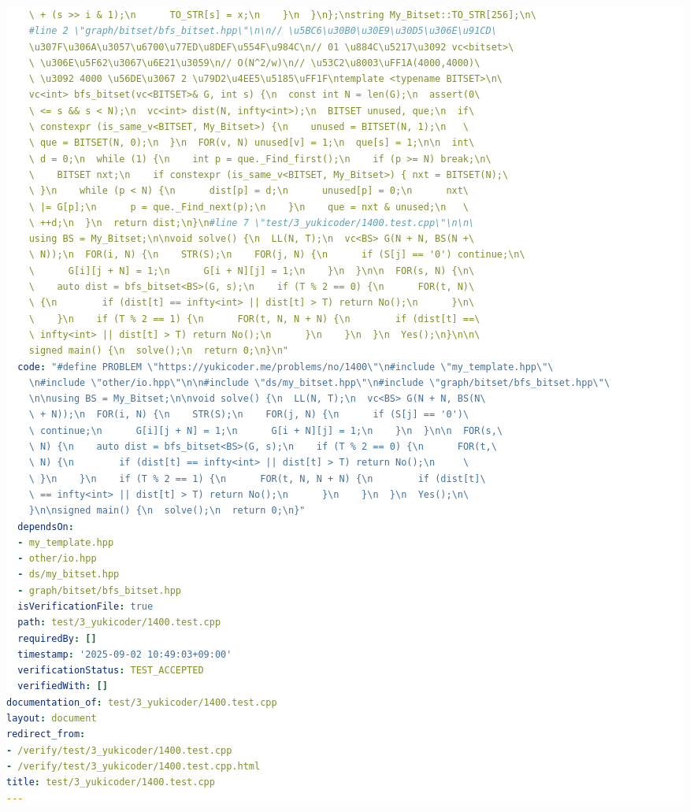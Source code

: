 ```yaml
    \ + (s >> i & 1);\n      TO_STR[s] = x;\n    }\n  }\n};\nstring My_Bitset::TO_STR[256];\n\
    #line 2 \"graph/bitset/bfs_bitset.hpp\"\n\n// \u5BC6\u30B0\u30E9\u30D5\u306E\u91CD\
    \u307F\u306A\u3057\u6700\u77ED\u8DEF\u554F\u984C\n// 01 \u884C\u5217\u3092 vc<bitset>\
    \ \u306E\u5F62\u3067\u6E21\u3059\n// O(N^2/w)\n// \u53C2\u8003\uFF1A(4000,4000)\
    \ \u3092 4000 \u56DE\u3067 2 \u79D2\u4EE5\u5185\uFF1F\ntemplate <typename BITSET>\n\
    vc<int> bfs_bitset(vc<BITSET>& G, int s) {\n  const int N = len(G);\n  assert(0\
    \ <= s && s < N);\n  vc<int> dist(N, infty<int>);\n  BITSET unused, que;\n  if\
    \ constexpr (is_same_v<BITSET, My_Bitset>) {\n    unused = BITSET(N, 1);\n   \
    \ que = BITSET(N, 0);\n  }\n  FOR(v, N) unused[v] = 1;\n  que[s] = 1;\n\n  int\
    \ d = 0;\n  while (1) {\n    int p = que._Find_first();\n    if (p >= N) break;\n\
    \    BITSET nxt;\n    if constexpr (is_same_v<BITSET, My_Bitset>) { nxt = BITSET(N);\
    \ }\n    while (p < N) {\n      dist[p] = d;\n      unused[p] = 0;\n      nxt\
    \ |= G[p];\n      p = que._Find_next(p);\n    }\n    que = nxt & unused;\n   \
    \ ++d;\n  }\n  return dist;\n}\n#line 7 \"test/3_yukicoder/1400.test.cpp\"\n\n\
    using BS = My_Bitset;\n\nvoid solve() {\n  LL(N, T);\n  vc<BS> G(N + N, BS(N +\
    \ N));\n  FOR(i, N) {\n    STR(S);\n    FOR(j, N) {\n      if (S[j] == '0') continue;\n\
    \      G[i][j + N] = 1;\n      G[i + N][j] = 1;\n    }\n  }\n\n  FOR(s, N) {\n\
    \    auto dist = bfs_bitset<BS>(G, s);\n    if (T % 2 == 0) {\n      FOR(t, N)\
    \ {\n        if (dist[t] == infty<int> || dist[t] > T) return No();\n      }\n\
    \    }\n    if (T % 2 == 1) {\n      FOR(t, N, N + N) {\n        if (dist[t] ==\
    \ infty<int> || dist[t] > T) return No();\n      }\n    }\n  }\n  Yes();\n}\n\n\
    signed main() {\n  solve();\n  return 0;\n}\n"
  code: "#define PROBLEM \"https://yukicoder.me/problems/no/1400\"\n#include \"my_template.hpp\"\
    \n#include \"other/io.hpp\"\n\n#include \"ds/my_bitset.hpp\"\n#include \"graph/bitset/bfs_bitset.hpp\"\
    \n\nusing BS = My_Bitset;\n\nvoid solve() {\n  LL(N, T);\n  vc<BS> G(N + N, BS(N\
    \ + N));\n  FOR(i, N) {\n    STR(S);\n    FOR(j, N) {\n      if (S[j] == '0')\
    \ continue;\n      G[i][j + N] = 1;\n      G[i + N][j] = 1;\n    }\n  }\n\n  FOR(s,\
    \ N) {\n    auto dist = bfs_bitset<BS>(G, s);\n    if (T % 2 == 0) {\n      FOR(t,\
    \ N) {\n        if (dist[t] == infty<int> || dist[t] > T) return No();\n     \
    \ }\n    }\n    if (T % 2 == 1) {\n      FOR(t, N, N + N) {\n        if (dist[t]\
    \ == infty<int> || dist[t] > T) return No();\n      }\n    }\n  }\n  Yes();\n\
    }\n\nsigned main() {\n  solve();\n  return 0;\n}"
  dependsOn:
  - my_template.hpp
  - other/io.hpp
  - ds/my_bitset.hpp
  - graph/bitset/bfs_bitset.hpp
  isVerificationFile: true
  path: test/3_yukicoder/1400.test.cpp
  requiredBy: []
  timestamp: '2025-09-02 10:49:03+09:00'
  verificationStatus: TEST_ACCEPTED
  verifiedWith: []
documentation_of: test/3_yukicoder/1400.test.cpp
layout: document
redirect_from:
- /verify/test/3_yukicoder/1400.test.cpp
- /verify/test/3_yukicoder/1400.test.cpp.html
title: test/3_yukicoder/1400.test.cpp
---
```

